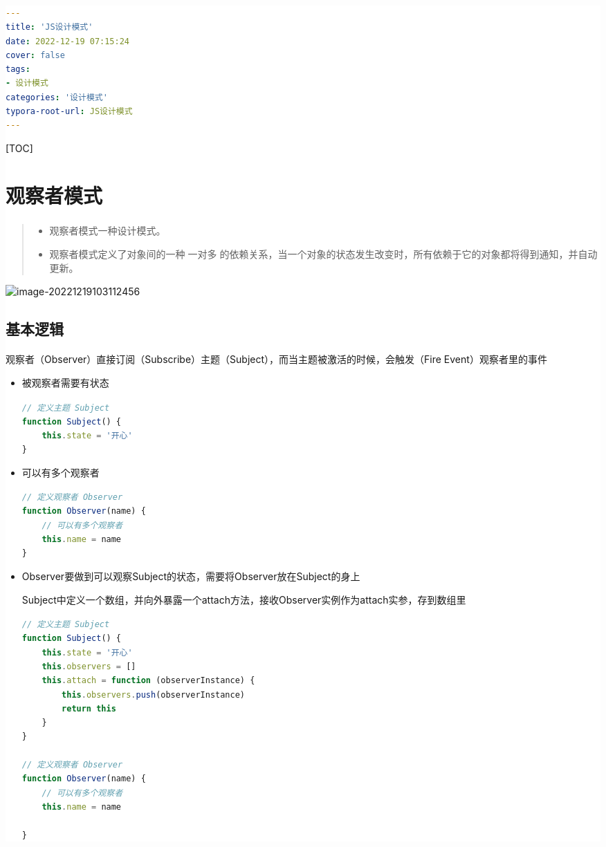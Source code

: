 ```yaml
---
title: 'JS设计模式'
date: 2022-12-19 07:15:24
cover: false
tags:
- 设计模式
categories: '设计模式'
typora-root-url: JS设计模式
---
```


[TOC]



# 观察者模式

> - 观察者模式一种设计模式。
>
> - 观察者模式定义了对象间的一种 一对多 的依赖关系，当一个对象的状态发生改变时，所有依赖于它的对象都将得到通知，并自动更新。

![image-20221219103112456](image-20221219103112456.png)

## 基本逻辑

观察者（Observer）直接订阅（Subscribe）主题（Subject），而当主题被激活的时候，会触发（Fire Event）观察者里的事件

- 被观察者需要有状态

  ```js
  // 定义主题 Subject
  function Subject() {
      this.state = '开心'
  }
  ```

- 可以有多个观察者

  ```js
  // 定义观察者 Observer
  function Observer(name) {
      // 可以有多个观察者
      this.name = name
  }
  ```

- Observer要做到可以观察Subject的状态，需要将Observer放在Subject的身上

  Subject中定义一个数组，并向外暴露一个attach方法，接收Observer实例作为attach实参，存到数组里

  ```js
  // 定义主题 Subject
  function Subject() {
      this.state = '开心'
      this.observers = []
      this.attach = function (observerInstance) {
          this.observers.push(observerInstance)
          return this
      }
  }
  
  // 定义观察者 Observer
  function Observer(name) {
      // 可以有多个观察者
      this.name = name
  
  }
  ```